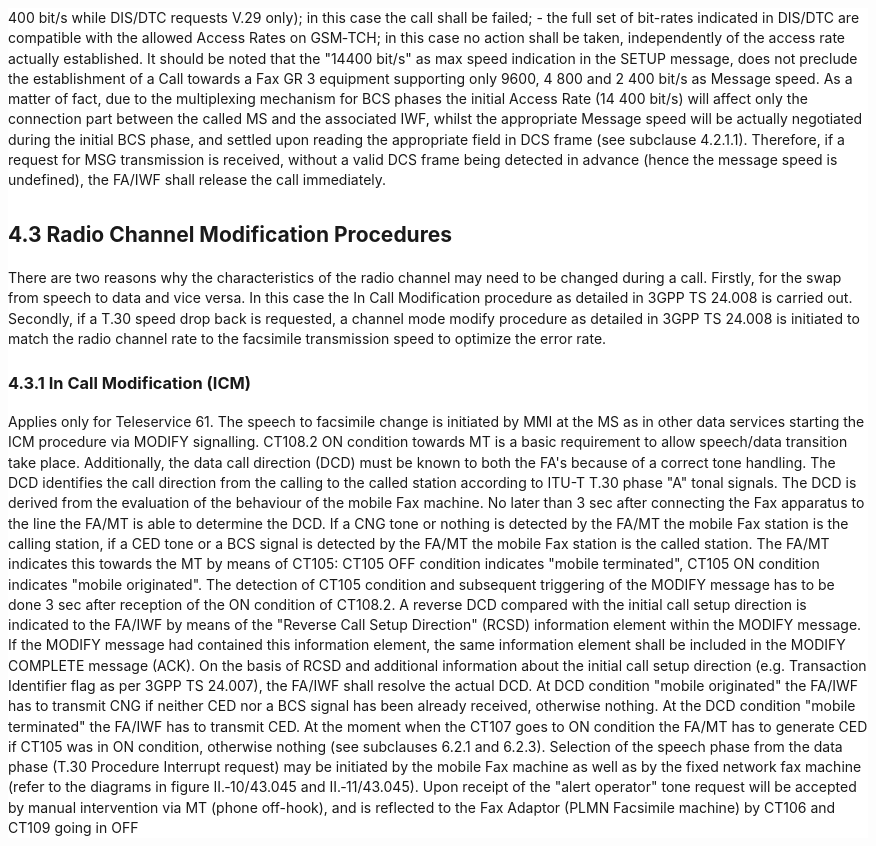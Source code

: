 400 bit/s while DIS/DTC requests V.29 only); in this case the call shall be
failed;
\- the full set of bit-rates indicated in DIS/DTC are compatible with the
allowed Access Rates on GSM‑TCH; in this case no action shall be taken,
independently of the access rate actually established.
It should be noted that the \"14400 bit/s\" as max speed indication in the
SETUP message, does not preclude the establishment of a Call towards a Fax GR
3 equipment supporting only 9600, 4 800 and 2 400 bit/s as Message speed. As a
matter of fact, due to the multiplexing mechanism for BCS phases the initial
Access Rate (14 400 bit/s) will affect only the connection part between the
called MS and the associated IWF, whilst the appropriate Message speed will be
actually negotiated during the initial BCS phase, and settled upon reading the
appropriate field in DCS frame (see subclause 4.2.1.1). Therefore, if a
request for MSG transmission is received, without a valid DCS frame being
detected in advance (hence the message speed is undefined), the FA/IWF shall
release the call immediately.
## 4.3 Radio Channel Modification Procedures
There are two reasons why the characteristics of the radio channel may need to
be changed during a call.
Firstly, for the swap from speech to data and vice versa. In this case the In
Call Modification procedure as detailed in 3GPP TS 24.008 is carried out.
Secondly, if a T.30 speed drop back is requested, a channel mode modify
procedure as detailed in 3GPP TS 24.008 is initiated to match the radio
channel rate to the facsimile transmission speed to optimize the error rate.
### 4.3.1 In Call Modification (ICM)
Applies only for Teleservice 61.
The speech to facsimile change is initiated by MMI at the MS as in other data
services starting the ICM procedure via MODIFY signalling. CT108.2 ON
condition towards MT is a basic requirement to allow speech/data transition
take place.
Additionally, the data call direction (DCD) must be known to both the FA\'s
because of a correct tone handling. The DCD identifies the call direction from
the calling to the called station according to ITU-T T.30 phase \"A\" tonal
signals.
The DCD is derived from the evaluation of the behaviour of the mobile Fax
machine. No later than 3 sec after connecting the Fax apparatus to the line
the FA/MT is able to determine the DCD. If a CNG tone or nothing is detected
by the FA/MT the mobile Fax station is the calling station, if a CED tone or a
BCS signal is detected by the FA/MT the mobile Fax station is the called
station. The FA/MT indicates this towards the MT by means of CT105: CT105 OFF
condition indicates \"mobile terminated\", CT105 ON condition indicates
\"mobile originated\". The detection of CT105 condition and subsequent
triggering of the MODIFY message has to be done 3 sec after reception of the
ON condition of CT108.2.
A reverse DCD compared with the initial call setup direction is indicated to
the FA/IWF by means of the \"Reverse Call Setup Direction\" (RCSD) information
element within the MODIFY message. If the MODIFY message had contained this
information element, the same information element shall be included in the
MODIFY COMPLETE message (ACK). On the basis of RCSD and additional information
about the initial call setup direction (e.g. Transaction Identifier flag as
per 3GPP TS 24.007), the FA/IWF shall resolve the actual DCD.
At DCD condition \"mobile originated\" the FA/IWF has to transmit CNG if
neither CED nor a BCS signal has been already received, otherwise nothing. At
the DCD condition \"mobile terminated\" the FA/IWF has to transmit CED. At the
moment when the CT107 goes to ON condition the FA/MT has to generate CED if
CT105 was in ON condition, otherwise nothing (see subclauses 6.2.1 and 6.2.3).
Selection of the speech phase from the data phase (T.30 Procedure Interrupt
request) may be initiated by the mobile Fax machine as well as by the fixed
network fax machine (refer to the diagrams in figure II.‑10/43.045 and
II.‑11/43.045). Upon receipt of the \"alert operator\" tone request will be
accepted by manual intervention via MT (phone off-hook), and is reflected to
the Fax Adaptor (PLMN Facsimile machine) by CT106 and CT109 going in OFF